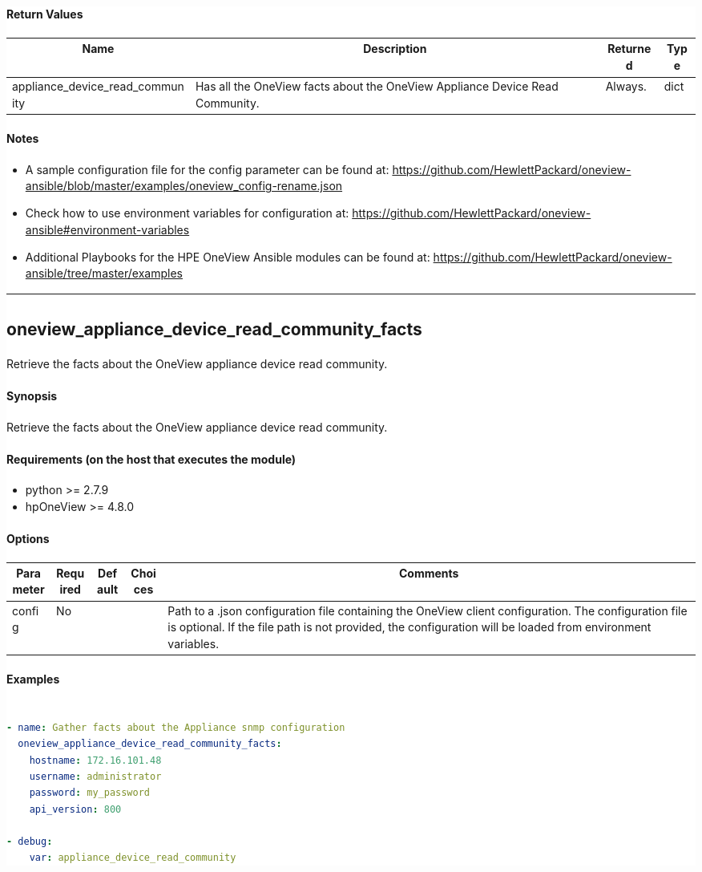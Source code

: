 

#### Return Values

| Name          | Description  | Returned | Type       |
| ------------- |-------------| ---------|----------- |
| appliance_device_read_community   | Has all the OneView facts about the OneView Appliance Device Read Community. |  Always. |  dict |


#### Notes

- A sample configuration file for the config parameter can be found at: https://github.com/HewlettPackard/oneview-ansible/blob/master/examples/oneview_config-rename.json

- Check how to use environment variables for configuration at: https://github.com/HewlettPackard/oneview-ansible#environment-variables

- Additional Playbooks for the HPE OneView Ansible modules can be found at: https://github.com/HewlettPackard/oneview-ansible/tree/master/examples


---


## oneview_appliance_device_read_community_facts
Retrieve the facts about the OneView appliance device read community.

#### Synopsis
 Retrieve the facts about the OneView appliance device read community.

#### Requirements (on the host that executes the module)
  * python >= 2.7.9
  * hpOneView >= 4.8.0

#### Options

| Parameter     | Required    | Default  | Choices    | Comments |
| ------------- |-------------| ---------|----------- |--------- |
| config  |   No  |  | |  Path to a .json configuration file containing the OneView client configuration. The configuration file is optional. If the file path is not provided, the configuration will be loaded from environment variables.  |


 
#### Examples

```yaml

- name: Gather facts about the Appliance snmp configuration
  oneview_appliance_device_read_community_facts:
    hostname: 172.16.101.48
    username: administrator
    password: my_password
    api_version: 800

- debug:
    var: appliance_device_read_community

```
